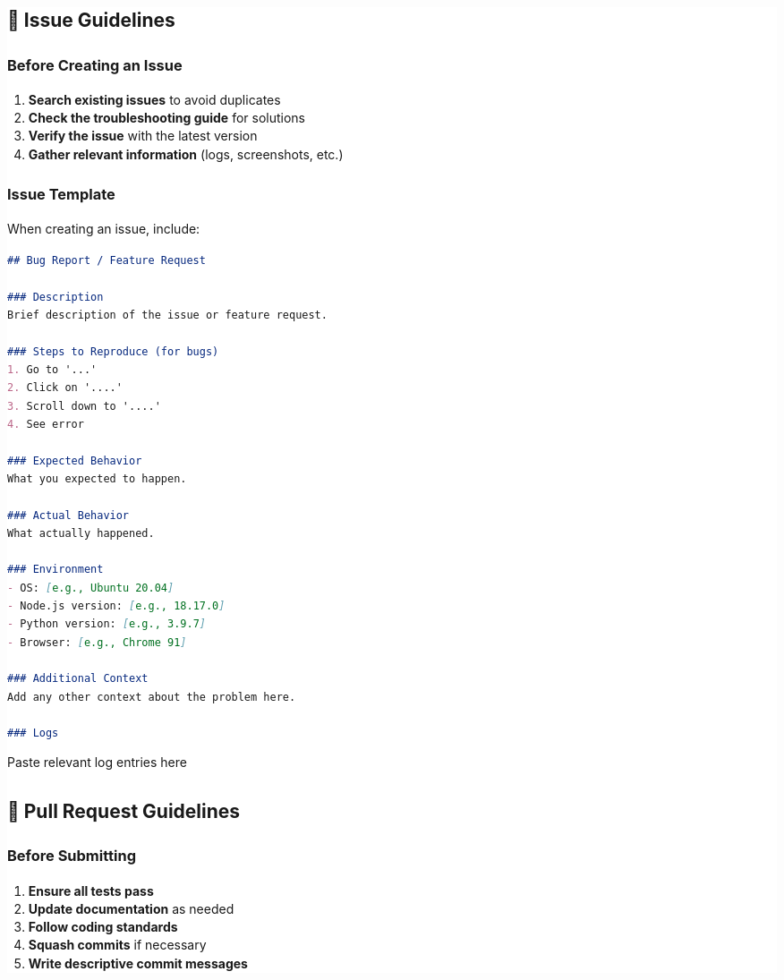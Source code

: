 ## 🐛 Issue Guidelines

### Before Creating an Issue

1. **Search existing issues** to avoid duplicates
2. **Check the troubleshooting guide** for solutions
3. **Verify the issue** with the latest version
4. **Gather relevant information** (logs, screenshots, etc.)

### Issue Template

When creating an issue, include:

```markdown
## Bug Report / Feature Request

### Description
Brief description of the issue or feature request.

### Steps to Reproduce (for bugs)
1. Go to '...'
2. Click on '....'
3. Scroll down to '....'
4. See error

### Expected Behavior
What you expected to happen.

### Actual Behavior
What actually happened.

### Environment
- OS: [e.g., Ubuntu 20.04]
- Node.js version: [e.g., 18.17.0]
- Python version: [e.g., 3.9.7]
- Browser: [e.g., Chrome 91]

### Additional Context
Add any other context about the problem here.

### Logs
```
Paste relevant log entries here
```
```

## 🔀 Pull Request Guidelines

### Before Submitting

1. **Ensure all tests pass**
2. **Update documentation** as needed
3. **Follow coding standards**
4. **Squash commits** if necessary
5. **Write descriptive commit messages**
